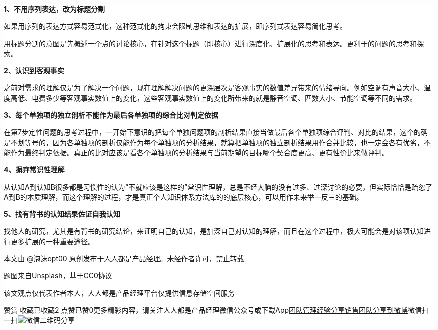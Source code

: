 **1、不用序列表达，改为标题分割**

如果用序列的表达方式容易范式化，这种范式化的拘束会限制思维和表达的扩展，即序列式表达容易简化思考。

用标题分割的意图是先概述一个点的讨论核心，在针对这个标题（即核心）进行深度化、扩展化的思考和表达。更利于的问题的思考和探索。

**2、认识到客观事实**

之前对需求的理解仅是为了解决一个问题，现在理解解决问题的更深层次是客观事实的数值差异带来的情绪导向。例如空调有声音大小、温度高低、电费多少等客观事实数值上的变化，这些客观事实数值上的变化所带来的就是静音空调、匹数大小、节能空调等不同的需求。

**3、每个单独项的独立剖析不能作为最后各单独项的综合比对判定依据**

在第7步定性问题的思考过程中，一开始下意识的把每个单独问题项的剖析结果直接当做最后各个单独项综合评判、对比的结果，这个的确是不划等号的，因为各单独项的剖析仅能作为每个单独项的分析结果，就算把单独项的独立剖析结果用作合并比较，也一定会各有优劣，不能作为最终判定依据。真正的比对应该是看各个单独项的分析结果与当前期望的目标哪个契合度更高、更有性价比来做评判。

**4、摒弃常识性理解**

从认知A到认知B很多都是习惯性的认为“不就应该是这样的”常识性理解，总是不经大脑的没有过多、过深讨论的必要，但实际恰恰是疏忽了A到B的本质理解，而这个理解的过程，才是真正个人知识体系方法库的的底层核心，可以用作未来举一反三的基础。

**5、找有背书的认知结果佐证自我认知**

找他人的研究，尤其是有背书的研究结论，来证明自己的认知，是加深自己对认知的理解，而且在这个过程中，极大可能会是对该项认知进行更多扩展的一种重要途径。

本文由 @泡沫opt00 原创发布于人人都是产品经理。未经作者许可，禁止转载

题图来自Unsplash，基于CC0协议

该文观点仅代表作者本人，人人都是产品经理平台仅提供信息存储空间服务

赞赏 收藏已收藏2 点赞已赞0更多精彩内容，请关注人人都是产品经理微信公众号或下载App[团队管理](https://www.woshipm.com/tag/%e5%9b%a2%e9%98%9f%e7%ae%a1%e7%90%86)[经验分享](https://www.woshipm.com/tag/%e7%bb%8f%e9%aa%8c%e5%88%86%e4%ba%ab)[销售团队](https://www.woshipm.com/tag/%e9%94%80%e5%94%ae%e5%9b%a2%e9%98%9f)[分享到微博](https://service.weibo.com/share/share.php?appkey=2775287854&title=销售行业团队管理列表浅析&url=https://www.woshipm.com/pd/6172789.html&pic=https://image.woshipm.com/2023/05/29/bcfc14de-fdc0-11ed-9128-00163e0b5ff3.jpg)微信扫一扫![微信二维码](https://api.pwmqr.com/qrcode/create/?url=https://www.woshipm.com/pd/6172789.html)分享